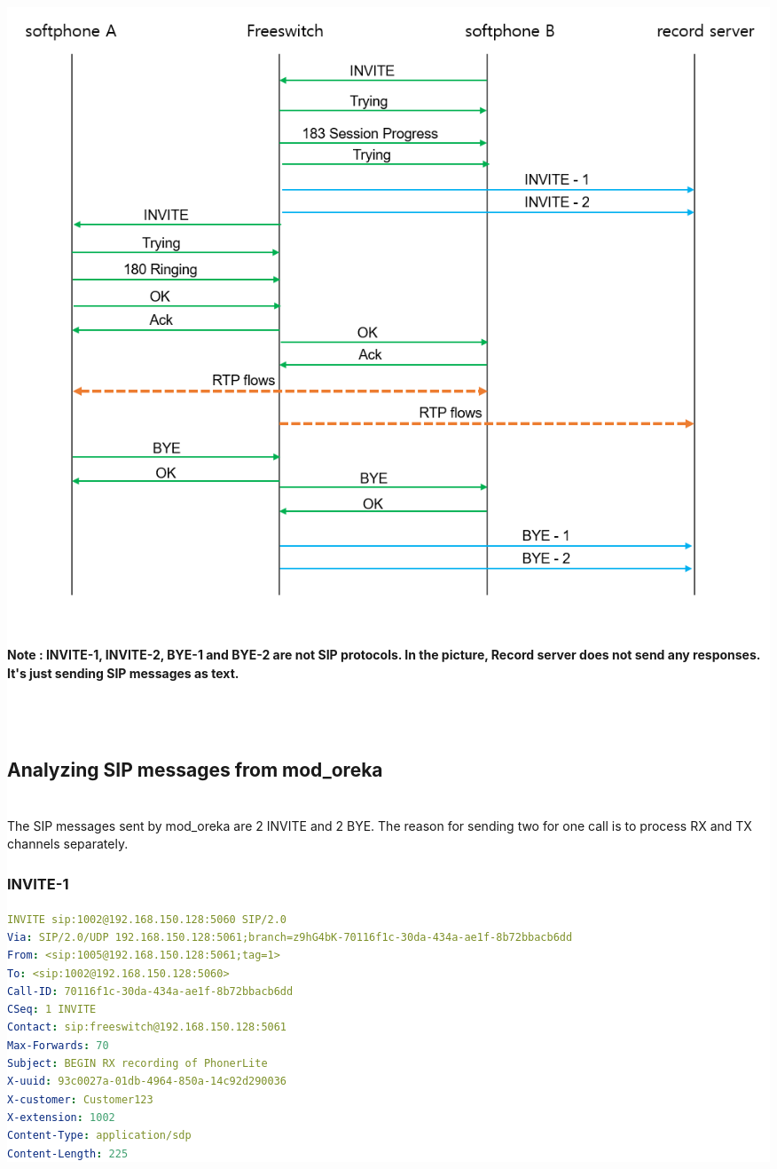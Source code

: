 ![call flow](./image/2.png)<br/><br/>

**Note : INVITE-1, INVITE-2, BYE-1 and BYE-2 are not SIP protocols. In the picture, Record server does not send any responses. It's just sending SIP messages as text.** 

<br/><br/>

## Analyzing SIP messages from mod_oreka 
<br>
The SIP messages sent by mod_oreka are 2 INVITE and 2 BYE. The reason for sending two for one call is to process RX and TX channels separately.

<br/>

### INVITE-1
``` yaml
INVITE sip:1002@192.168.150.128:5060 SIP/2.0
Via: SIP/2.0/UDP 192.168.150.128:5061;branch=z9hG4bK-70116f1c-30da-434a-ae1f-8b72bbacb6dd
From: <sip:1005@192.168.150.128:5061;tag=1>
To: <sip:1002@192.168.150.128:5060>
Call-ID: 70116f1c-30da-434a-ae1f-8b72bbacb6dd
CSeq: 1 INVITE
Contact: sip:freeswitch@192.168.150.128:5061
Max-Forwards: 70
Subject: BEGIN RX recording of PhonerLite
X-uuid: 93c0027a-01db-4964-850a-14c92d290036
X-customer: Customer123
X-extension: 1002
Content-Type: application/sdp
Content-Length: 225
```